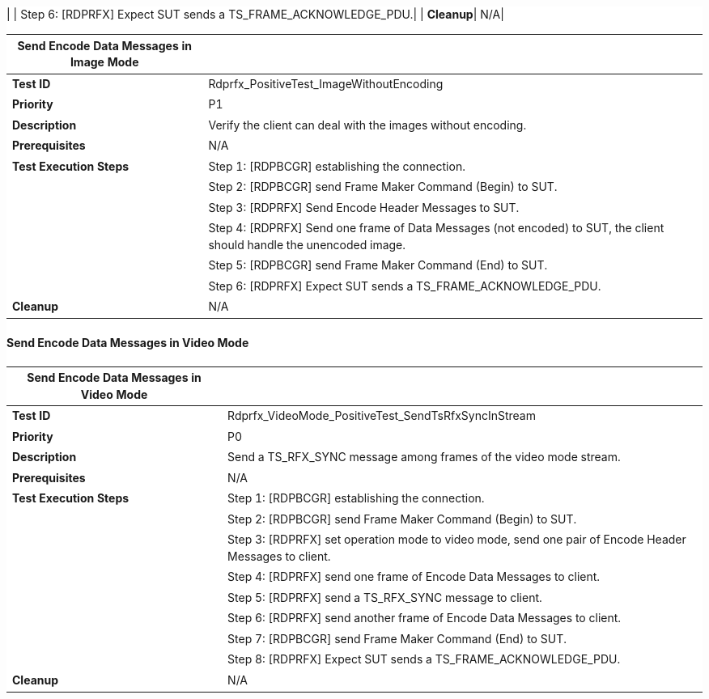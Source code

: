 | | Step 6: [RDPRFX] Expect SUT sends a TS\_FRAME\_ACKNOWLEDGE\_PDU.| 
|  **Cleanup**| N/A| 


|  **Send Encode Data Messages in Image Mode**| | 
| -------------| ------------- |
|  **Test ID**| Rdprfx\_PositiveTest\_ImageWithoutEncoding| 
|  **Priority**| P1| 
|  **Description** | Verify the client can deal with the images without encoding.| 
|  **Prerequisites**| N/A| 
|  **Test Execution Steps**| Step 1: [RDPBCGR] establishing the connection.| 
| | Step 2: [RDPBCGR] send Frame Maker Command (Begin) to SUT.| 
| | Step 3: [RDPRFX] Send Encode Header Messages to SUT.| 
| | Step 4: [RDPRFX] Send one frame of Data Messages (not encoded) to SUT, the client should handle the unencoded image.| 
| | Step 5: [RDPBCGR] send Frame Maker Command (End) to SUT.| 
| | Step 6: [RDPRFX] Expect SUT sends a TS\_FRAME\_ACKNOWLEDGE\_PDU.| 
|  **Cleanup**| N/A| 

#### <a name="_Toc326663507"/>Send Encode Data Messages in Video Mode


|  **Send Encode Data Messages in Video Mode**| | 
| -------------| ------------- |
|  **Test ID**| Rdprfx\_VideoMode\_PositiveTest\_SendTsRfxSyncInStream| 
|  **Priority**| P0| 
|  **Description** | Send a TS\_RFX\_SYNC message among frames of the video mode stream.| 
|  **Prerequisites**| N/A| 
|  **Test Execution Steps**| Step 1: [RDPBCGR] establishing the connection.|
||Step 2: [RDPBCGR] send Frame Maker Command (Begin) to SUT.|
||Step 3: [RDPRFX] set operation mode to video mode, send one pair of Encode Header Messages to client.|
||Step 4: [RDPRFX] send one frame of Encode Data Messages to client.|
||Step 5: [RDPRFX] send a TS\_RFX\_SYNC message to client.|
||Step 6: [RDPRFX] send another frame of Encode Data Messages to client.|
||Step 7: [RDPBCGR] send Frame Maker Command (End) to SUT.|
||Step 8: [RDPRFX] Expect SUT sends a TS\_FRAME\_ACKNOWLEDGE\_PDU.| 
|  **Cleanup**| N/A| 
